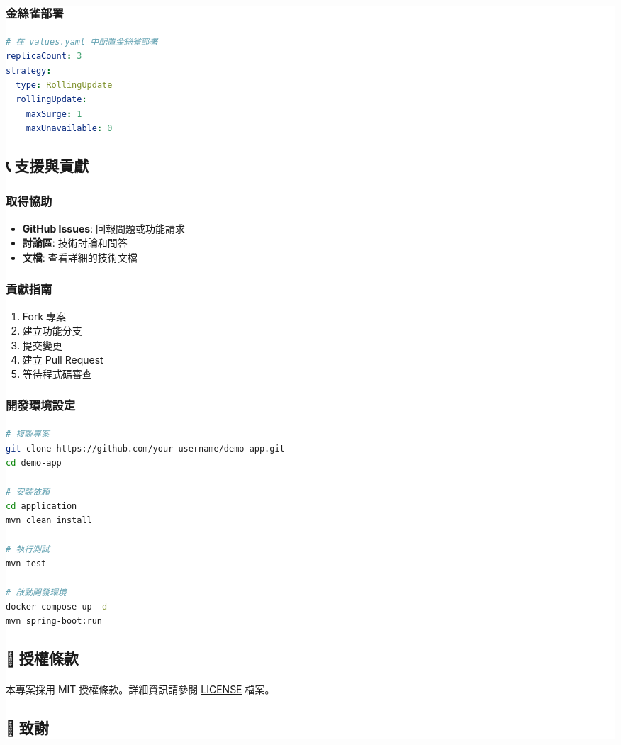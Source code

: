 ### 金絲雀部署

```yaml
# 在 values.yaml 中配置金絲雀部署
replicaCount: 3
strategy:
  type: RollingUpdate
  rollingUpdate:
    maxSurge: 1
    maxUnavailable: 0
```

## 📞 支援與貢獻

### 取得協助

- **GitHub Issues**: 回報問題或功能請求
- **討論區**: 技術討論和問答
- **文檔**: 查看詳細的技術文檔

### 貢獻指南

1. Fork 專案
2. 建立功能分支
3. 提交變更
4. 建立 Pull Request
5. 等待程式碼審查

### 開發環境設定

```bash
# 複製專案
git clone https://github.com/your-username/demo-app.git
cd demo-app

# 安裝依賴
cd application
mvn clean install

# 執行測試
mvn test

# 啟動開發環境
docker-compose up -d
mvn spring-boot:run
```

## 📄 授權條款

本專案採用 MIT 授權條款。詳細資訊請參閱 [LICENSE](LICENSE) 檔案。

## 🙏 致謝
